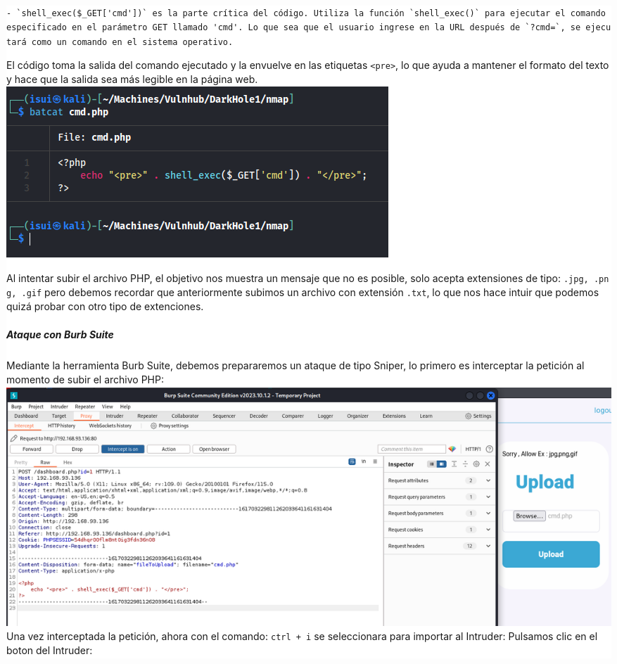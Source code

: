     - `shell_exec($_GET['cmd'])` es la parte crítica del código. Utiliza la función `shell_exec()` para ejecutar el comando especificado en el parámetro GET llamado 'cmd'. Lo que sea que el usuario ingrese en la URL después de `?cmd=`, se ejecutará como un comando en el sistema operativo.
El código toma la salida del comando ejecutado y la envuelve en las etiquetas `<pre>`, lo que ayuda a mantener el formato del texto y hace que la salida sea más legible en la página web.
![imagen](/images/darkhole/Pasted%20image%2020231021030946.png)

Al intentar subir el archivo PHP, el objetivo nos muestra un mensaje que no es posible, solo acepta extensiones de tipo: `.jpg, .png, .gif` pero debemos recordar que anteriormente subimos un archivo con extensión `.txt`, lo que nos hace intuir que podemos quizá probar con otro tipo de extenciones.

##### Ataque con Burb Suite
Mediante la herramienta Burb Suite, debemos prepararemos un ataque de tipo Sniper, lo primero es interceptar la petición al momento de subir el archivo PHP:
![imagen](/images/darkhole/Pasted%20image%2020231021031819.png)
Una vez interceptada la petición, ahora con el comando: `ctrl + i` se seleccionara para importar al Intruder:
Pulsamos clic en el boton del Intruder: